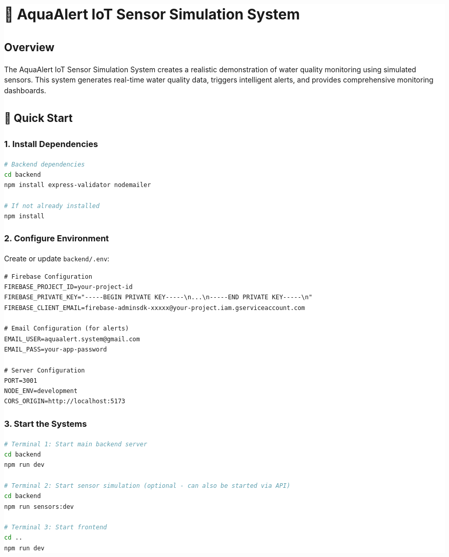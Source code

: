 # 🌊 AquaAlert IoT Sensor Simulation System

## Overview

The AquaAlert IoT Sensor Simulation System creates a realistic demonstration of water quality monitoring using simulated sensors. This system generates real-time water quality data, triggers intelligent alerts, and provides comprehensive monitoring dashboards.

## 🚀 Quick Start

### 1. Install Dependencies

```bash
# Backend dependencies
cd backend
npm install express-validator nodemailer

# If not already installed
npm install
```

### 2. Configure Environment

Create or update `backend/.env`:

```env
# Firebase Configuration
FIREBASE_PROJECT_ID=your-project-id
FIREBASE_PRIVATE_KEY="-----BEGIN PRIVATE KEY-----\n...\n-----END PRIVATE KEY-----\n"
FIREBASE_CLIENT_EMAIL=firebase-adminsdk-xxxxx@your-project.iam.gserviceaccount.com

# Email Configuration (for alerts)
EMAIL_USER=aquaalert.system@gmail.com
EMAIL_PASS=your-app-password

# Server Configuration
PORT=3001
NODE_ENV=development
CORS_ORIGIN=http://localhost:5173
```

### 3. Start the Systems

```bash
# Terminal 1: Start main backend server
cd backend
npm run dev

# Terminal 2: Start sensor simulation (optional - can also be started via API)
cd backend
npm run sensors:dev

# Terminal 3: Start frontend
cd ..
npm run dev
```
